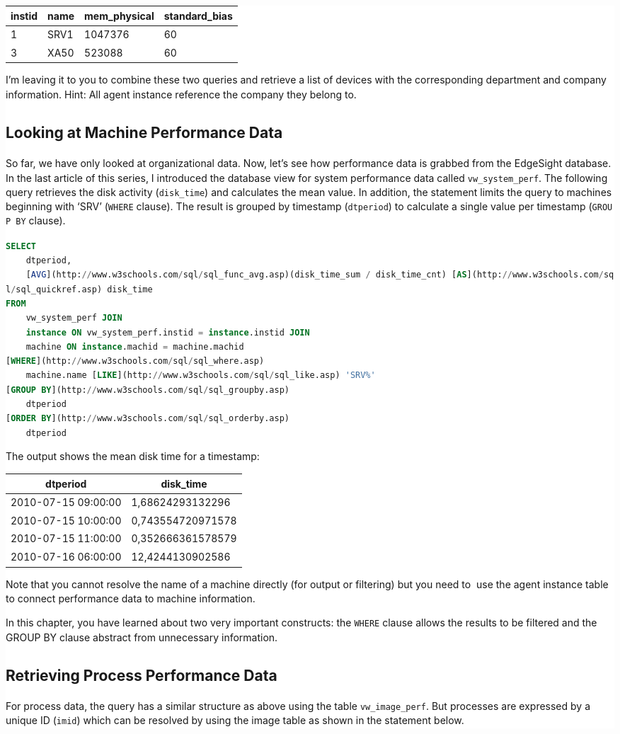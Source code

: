 instid | name | mem_physical | standard_bias
-------|------|--------------|--------------
1      | SRV1 | 1047376      | 60
3      | XA50 | 523088       | 60

I’m leaving it to you to combine these two queries and retrieve a list of devices with the corresponding department and company information. Hint: All agent instance reference the company they belong to.

## Looking at Machine Performance Data

So far, we have only looked at organizational data. Now, let’s see how performance data is grabbed from the EdgeSight database. In the last article of this series, I introduced the database view for system performance data called `vw_system_perf`. The following query retrieves the disk activity (`disk_time`) and calculates the mean value. In addition, the statement limits the query to machines beginning with ‘SRV’ (`WHERE` clause). The result is grouped by timestamp (`dtperiod`) to calculate a single value per timestamp (`GROUP BY` clause).
  
```sql
SELECT
    dtperiod,
    [AVG](http://www.w3schools.com/sql/sql_func_avg.asp)(disk_time_sum / disk_time_cnt) [AS](http://www.w3schools.com/sql/sql_quickref.asp) disk_time
FROM
    vw_system_perf JOIN
    instance ON vw_system_perf.instid = instance.instid JOIN
    machine ON instance.machid = machine.machid
[WHERE](http://www.w3schools.com/sql/sql_where.asp)
    machine.name [LIKE](http://www.w3schools.com/sql/sql_like.asp) 'SRV%'
[GROUP BY](http://www.w3schools.com/sql/sql_groupby.asp)
    dtperiod
[ORDER BY](http://www.w3schools.com/sql/sql_orderby.asp)
    dtperiod
```
  
The output shows the mean disk time for a timestamp:

dtperiod            | disk_time
--------------------|------------------
2010-07-15 09:00:00 | 1,68624293132296
2010-07-15 10:00:00 | 0,743554720971578
2010-07-15 11:00:00 | 0,352666361578579
2010-07-16 06:00:00 | 12,4244130902586

Note that you cannot resolve the name of a machine directly (for output or filtering) but you need to  use the agent instance table to connect performance data to machine information.

In this chapter, you have learned about two very important constructs: the `WHERE` clause allows the results to be filtered and the GROUP BY clause abstract from unnecessary information.

## Retrieving Process Performance Data

For process data, the query has a similar structure as above using the table `vw_image_perf`. But processes are expressed by a unique ID (`imid`) which can be resolved by using the image table as shown in the statement below.
  